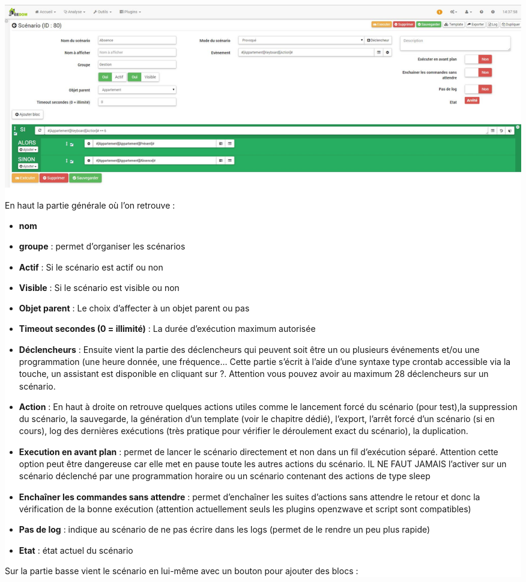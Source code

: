 ![](../images/scenario3.JPG)

En haut la partie générale où l’on retrouve :

-   **nom**

-   **groupe** : permet d’organiser les scénarios

-   **Actif** : Si le scénario est actif ou non

-   **Visible** : Si le scénario est visible ou non

-   **Objet parent** : Le choix d’affecter à un objet parent ou pas

-   **Timeout secondes (0 = illimité)** : La durée d’exécution maximum autorisée

-   **Déclencheurs** : Ensuite vient la partie des déclencheurs qui peuvent soit être un ou plusieurs événements et/ou une programmation (une heure donnée, une fréquence… Cette partie s’écrit à l’aide d’une syntaxe type crontab accessible via la touche, un assistant est disponible en cliquant sur ?. Attention vous pouvez avoir au maximum 28 déclencheurs sur un scénario.

-   **Action** : En haut à droite on retrouve quelques actions utiles comme le lancement forcé du scénario (pour test),la suppression du scénario, la sauvegarde, la génération d’un template (voir le chapitre dédié), l’export, l’arrêt forcé d’un scénario (si en cours), log des dernières exécutions (très pratique pour vérifier le déroulement exact du scénario), la duplication.

-   **Execution en avant plan** : permet de lancer le scénario directement et non dans un fil d’exécution séparé. Attention cette option peut être dangereuse car elle met en pause toute les autres actions du scénario. IL NE FAUT JAMAIS l’activer sur un scénario déclenché par une programmation horaire ou un scénario contenant des actions de type sleep

-   **Enchaîner les commandes sans attendre** : permet d’enchaîner les suites d’actions sans attendre le retour et donc la vérification de la bonne exécution (attention actuellement seuls les plugins openzwave et script sont compatibles)

-   **Pas de log** : indique au scénario de ne pas écrire dans les logs (permet de le rendre un peu plus rapide)

-   **Etat** : état actuel du scénario

Sur la partie basse vient le scénario en lui-même avec un bouton pour ajouter des blocs :
